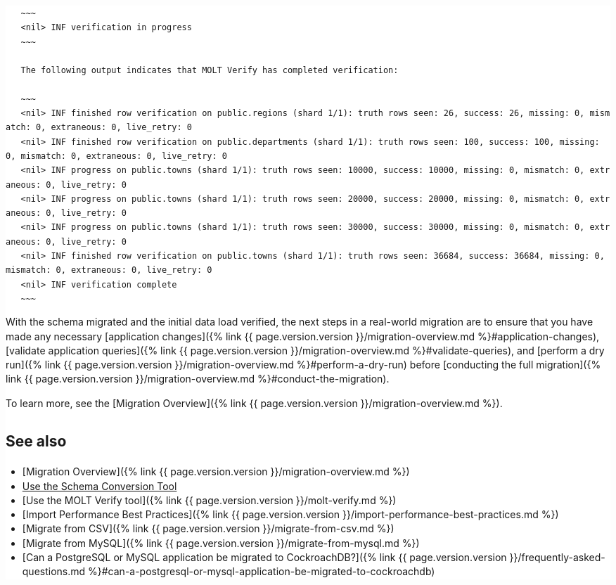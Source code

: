        ~~~
       <nil> INF verification in progress
       ~~~

       The following output indicates that MOLT Verify has completed verification:

       ~~~
       <nil> INF finished row verification on public.regions (shard 1/1): truth rows seen: 26, success: 26, missing: 0, mismatch: 0, extraneous: 0, live_retry: 0
       <nil> INF finished row verification on public.departments (shard 1/1): truth rows seen: 100, success: 100, missing: 0, mismatch: 0, extraneous: 0, live_retry: 0
       <nil> INF progress on public.towns (shard 1/1): truth rows seen: 10000, success: 10000, missing: 0, mismatch: 0, extraneous: 0, live_retry: 0
       <nil> INF progress on public.towns (shard 1/1): truth rows seen: 20000, success: 20000, missing: 0, mismatch: 0, extraneous: 0, live_retry: 0
       <nil> INF progress on public.towns (shard 1/1): truth rows seen: 30000, success: 30000, missing: 0, mismatch: 0, extraneous: 0, live_retry: 0
       <nil> INF finished row verification on public.towns (shard 1/1): truth rows seen: 36684, success: 36684, missing: 0, mismatch: 0, extraneous: 0, live_retry: 0
       <nil> INF verification complete
       ~~~

With the schema migrated and the initial data load verified, the next steps in a real-world migration are to ensure that you have made any necessary [application changes]({% link {{ page.version.version }}/migration-overview.md %}#application-changes), [validate application queries]({% link {{ page.version.version }}/migration-overview.md %}#validate-queries), and [perform a dry run]({% link {{ page.version.version }}/migration-overview.md %}#perform-a-dry-run) before [conducting the full migration]({% link {{ page.version.version }}/migration-overview.md %}#conduct-the-migration).

To learn more, see the [Migration Overview]({% link {{ page.version.version }}/migration-overview.md %}).

## See also

- [Migration Overview]({% link {{ page.version.version }}/migration-overview.md %})
- [Use the Schema Conversion Tool](https://www.cockroachlabs.com/docs/cockroachcloud/migrations-page)
- [Use the MOLT Verify tool]({% link {{ page.version.version }}/molt-verify.md %})
- [Import Performance Best Practices]({% link {{ page.version.version }}/import-performance-best-practices.md %})
- [Migrate from CSV]({% link {{ page.version.version }}/migrate-from-csv.md %})
- [Migrate from MySQL]({% link {{ page.version.version }}/migrate-from-mysql.md %})
- [Can a PostgreSQL or MySQL application be migrated to CockroachDB?]({% link {{ page.version.version }}/frequently-asked-questions.md %}#can-a-postgresql-or-mysql-application-be-migrated-to-cockroachdb)
